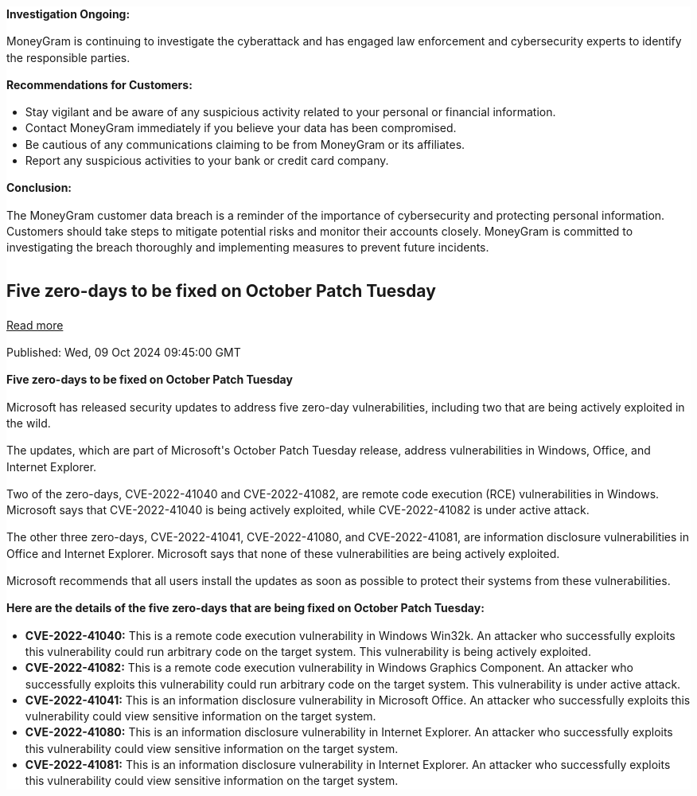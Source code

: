**Investigation Ongoing:**

MoneyGram is continuing to investigate the cyberattack and has engaged law enforcement and cybersecurity experts to identify the responsible parties.

**Recommendations for Customers:**

* Stay vigilant and be aware of any suspicious activity related to your personal or financial information.
* Contact MoneyGram immediately if you believe your data has been compromised.
* Be cautious of any communications claiming to be from MoneyGram or its affiliates.
* Report any suspicious activities to your bank or credit card company.

**Conclusion:**

The MoneyGram customer data breach is a reminder of the importance of cybersecurity and protecting personal information. Customers should take steps to mitigate potential risks and monitor their accounts closely. MoneyGram is committed to investigating the breach thoroughly and implementing measures to prevent future incidents.

## Five zero-days to be fixed on October Patch Tuesday
[Read more](https://www.computerweekly.com/news/366613194/Five-zero-days-to-be-fixed-on-October-Patch-Tuesday)

Published: Wed, 09 Oct 2024 09:45:00 GMT

**Five zero-days to be fixed on October Patch Tuesday**

Microsoft has released security updates to address five zero-day vulnerabilities, including two that are being actively exploited in the wild.

The updates, which are part of Microsoft's October Patch Tuesday release, address vulnerabilities in Windows, Office, and Internet Explorer.

Two of the zero-days, CVE-2022-41040 and CVE-2022-41082, are remote code execution (RCE) vulnerabilities in Windows. Microsoft says that CVE-2022-41040 is being actively exploited, while CVE-2022-41082 is under active attack.

The other three zero-days, CVE-2022-41041, CVE-2022-41080, and CVE-2022-41081, are information disclosure vulnerabilities in Office and Internet Explorer. Microsoft says that none of these vulnerabilities are being actively exploited.

Microsoft recommends that all users install the updates as soon as possible to protect their systems from these vulnerabilities.

**Here are the details of the five zero-days that are being fixed on October Patch Tuesday:**

* **CVE-2022-41040:** This is a remote code execution vulnerability in Windows Win32k. An attacker who successfully exploits this vulnerability could run arbitrary code on the target system. This vulnerability is being actively exploited.
* **CVE-2022-41082:** This is a remote code execution vulnerability in Windows Graphics Component. An attacker who successfully exploits this vulnerability could run arbitrary code on the target system. This vulnerability is under active attack.
* **CVE-2022-41041:** This is an information disclosure vulnerability in Microsoft Office. An attacker who successfully exploits this vulnerability could view sensitive information on the target system.
* **CVE-2022-41080:** This is an information disclosure vulnerability in Internet Explorer. An attacker who successfully exploits this vulnerability could view sensitive information on the target system.
* **CVE-2022-41081:** This is an information disclosure vulnerability in Internet Explorer. An attacker who successfully exploits this vulnerability could view sensitive information on the target system.
